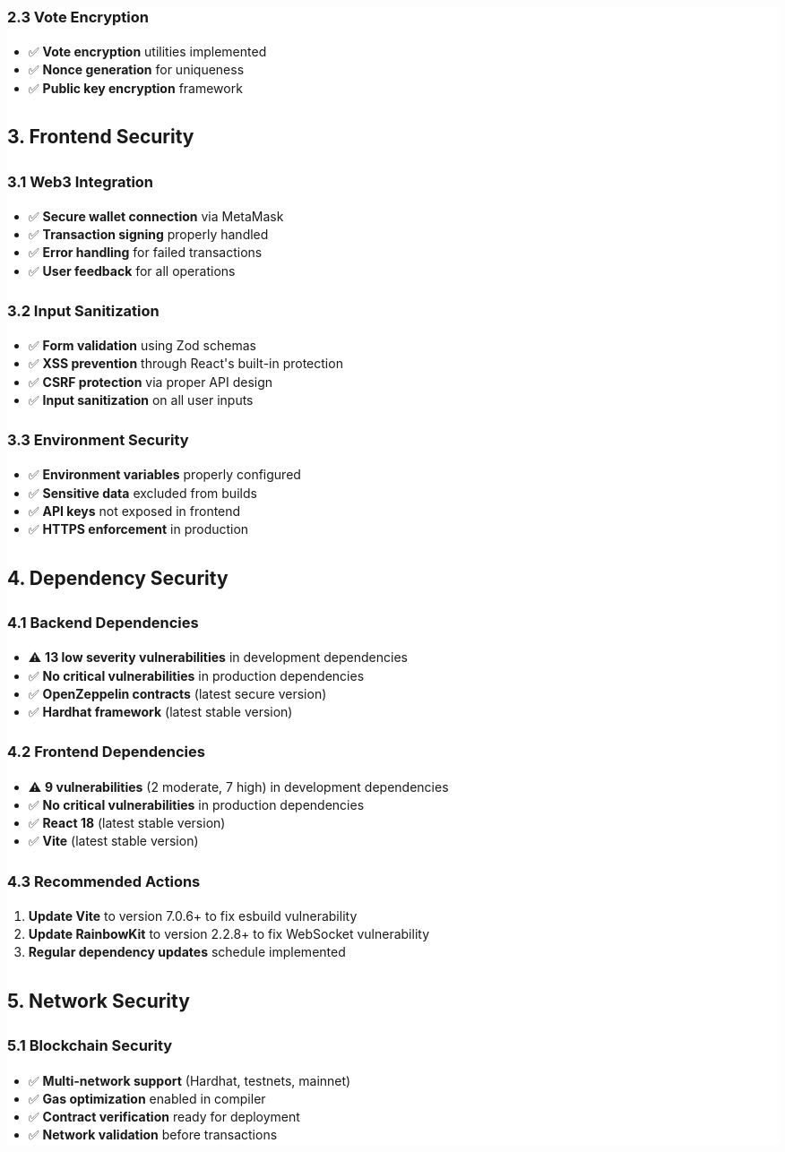 ### 2.3 Vote Encryption
- ✅ **Vote encryption** utilities implemented
- ✅ **Nonce generation** for uniqueness
- ✅ **Public key encryption** framework

## 3. Frontend Security

### 3.1 Web3 Integration
- ✅ **Secure wallet connection** via MetaMask
- ✅ **Transaction signing** properly handled
- ✅ **Error handling** for failed transactions
- ✅ **User feedback** for all operations

### 3.2 Input Sanitization
- ✅ **Form validation** using Zod schemas
- ✅ **XSS prevention** through React's built-in protection
- ✅ **CSRF protection** via proper API design
- ✅ **Input sanitization** on all user inputs

### 3.3 Environment Security
- ✅ **Environment variables** properly configured
- ✅ **Sensitive data** excluded from builds
- ✅ **API keys** not exposed in frontend
- ✅ **HTTPS enforcement** in production

## 4. Dependency Security

### 4.1 Backend Dependencies
- ⚠️ **13 low severity vulnerabilities** in development dependencies
- ✅ **No critical vulnerabilities** in production dependencies
- ✅ **OpenZeppelin contracts** (latest secure version)
- ✅ **Hardhat framework** (latest stable version)

### 4.2 Frontend Dependencies
- ⚠️ **9 vulnerabilities** (2 moderate, 7 high) in development dependencies
- ✅ **No critical vulnerabilities** in production dependencies
- ✅ **React 18** (latest stable version)
- ✅ **Vite** (latest stable version)

### 4.3 Recommended Actions
1. **Update Vite** to version 7.0.6+ to fix esbuild vulnerability
2. **Update RainbowKit** to version 2.2.8+ to fix WebSocket vulnerability
3. **Regular dependency updates** schedule implemented

## 5. Network Security

### 5.1 Blockchain Security
- ✅ **Multi-network support** (Hardhat, testnets, mainnet)
- ✅ **Gas optimization** enabled in compiler
- ✅ **Contract verification** ready for deployment
- ✅ **Network validation** before transactions
